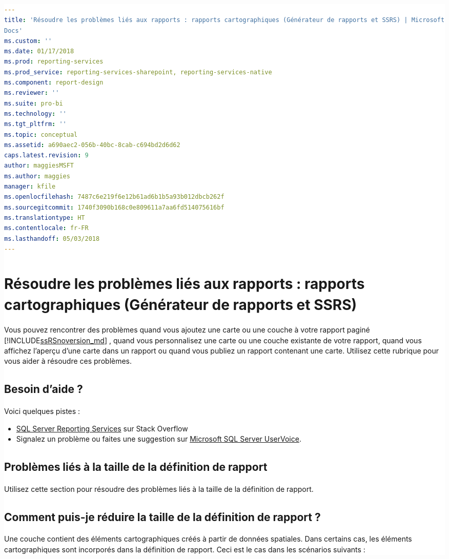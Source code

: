 ```yaml
---
title: 'Résoudre les problèmes liés aux rapports : rapports cartographiques (Générateur de rapports et SSRS) | Microsoft Docs'
ms.custom: ''
ms.date: 01/17/2018
ms.prod: reporting-services
ms.prod_service: reporting-services-sharepoint, reporting-services-native
ms.component: report-design
ms.reviewer: ''
ms.suite: pro-bi
ms.technology: ''
ms.tgt_pltfrm: ''
ms.topic: conceptual
ms.assetid: a690aec2-056b-40bc-8cab-c694bd2d6d62
caps.latest.revision: 9
author: maggiesMSFT
ms.author: maggies
manager: kfile
ms.openlocfilehash: 7487c6e219f6e12b61ad6b1b5a93b012dbcb262f
ms.sourcegitcommit: 1740f3090b168c0e809611a7aa6fd514075616bf
ms.translationtype: HT
ms.contentlocale: fr-FR
ms.lasthandoff: 05/03/2018
---
```

# <a name="troubleshoot-reports-map-reports-report-builder-and-ssrs"></a>Résoudre les problèmes liés aux rapports : rapports cartographiques (Générateur de rapports et SSRS)
  Vous pouvez rencontrer des problèmes quand vous ajoutez une carte ou une couche à votre rapport paginé [!INCLUDE[ssRSnoversion_md](../../includes/ssrsnoversion-md.md)] , quand vous personnalisez une carte ou une couche existante de votre rapport, quand vous affichez l’aperçu d’une carte dans un rapport ou quand vous publiez un rapport contenant une carte. Utilisez cette rubrique pour vous aider à résoudre ces problèmes.  
    
   ## <a name="need-more-help"></a>Besoin d’aide ?  
   
  Voici quelques pistes :  
 * [SQL Server Reporting Services](https://stackoverflow.com/questions/tagged/reporting-services) sur Stack Overflow  
 * Signalez un problème ou faites une suggestion sur [Microsoft SQL Server UserVoice](https://feedback.azure.com/forums/908035-sql-server).  

  
##  <a name="Embedded"></a> Problèmes liés à la taille de la définition de rapport  
 Utilisez cette section pour résoudre des problèmes liés à la taille de la définition de rapport.  
  
## <a name="how-do-i-reduce-the-report-definition-size"></a>Comment puis-je réduire la taille de la définition de rapport ?  
 Une couche contient des éléments cartographiques créés à partir de données spatiales. Dans certains cas, les éléments cartographiques sont incorporés dans la définition de rapport. Ceci est le cas dans les scénarios suivants :  
  